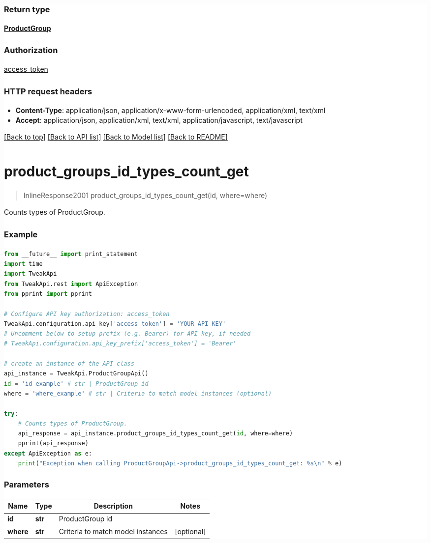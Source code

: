 ### Return type

[**ProductGroup**](ProductGroup.md)

### Authorization

[access_token](../README.md#access_token)

### HTTP request headers

 - **Content-Type**: application/json, application/x-www-form-urlencoded, application/xml, text/xml
 - **Accept**: application/json, application/xml, text/xml, application/javascript, text/javascript

[[Back to top]](#) [[Back to API list]](../README.md#documentation-for-api-endpoints) [[Back to Model list]](../README.md#documentation-for-models) [[Back to README]](../README.md)

# **product_groups_id_types_count_get**
> InlineResponse2001 product_groups_id_types_count_get(id, where=where)

Counts types of ProductGroup.

### Example 
```python
from __future__ import print_statement
import time
import TweakApi
from TweakApi.rest import ApiException
from pprint import pprint

# Configure API key authorization: access_token
TweakApi.configuration.api_key['access_token'] = 'YOUR_API_KEY'
# Uncomment below to setup prefix (e.g. Bearer) for API key, if needed
# TweakApi.configuration.api_key_prefix['access_token'] = 'Bearer'

# create an instance of the API class
api_instance = TweakApi.ProductGroupApi()
id = 'id_example' # str | ProductGroup id
where = 'where_example' # str | Criteria to match model instances (optional)

try: 
    # Counts types of ProductGroup.
    api_response = api_instance.product_groups_id_types_count_get(id, where=where)
    pprint(api_response)
except ApiException as e:
    print("Exception when calling ProductGroupApi->product_groups_id_types_count_get: %s\n" % e)
```

### Parameters

Name | Type | Description  | Notes
------------- | ------------- | ------------- | -------------
 **id** | **str**| ProductGroup id | 
 **where** | **str**| Criteria to match model instances | [optional] 
